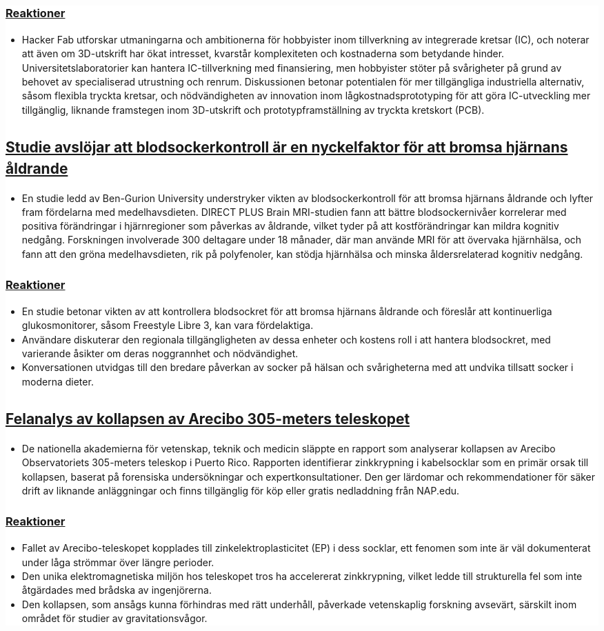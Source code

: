 ### [Reaktioner](https://news.ycombinator.com/item?id=42051968)

- Hacker Fab utforskar utmaningarna och ambitionerna för hobbyister inom tillverkning av integrerade kretsar (IC), och noterar att även om 3D-utskrift har ökat intresset, kvarstår komplexiteten och kostnaderna som betydande hinder. Universitetslaboratorier kan hantera IC-tillverkning med finansiering, men hobbyister stöter på svårigheter på grund av behovet av specialiserad utrustning och renrum. Diskussionen betonar potentialen för mer tillgängliga industriella alternativ, såsom flexibla tryckta kretsar, och nödvändigheten av innovation inom lågkostnadsprototyping för att göra IC-utveckling mer tillgänglig, liknande framstegen inom 3D-utskrift och prototypframställning av tryckta kretskort (PCB).

## [Studie avslöjar att blodsockerkontroll är en nyckelfaktor för att bromsa hjärnans åldrande](https://www.bgu.ac.il/en/news-and-articles/blood-sugar-control-is-key-factor-in-slowing-brain-aging/)

- En studie ledd av Ben-Gurion University understryker vikten av blodsockerkontroll för att bromsa hjärnans åldrande och lyfter fram fördelarna med medelhavsdieten. DIRECT PLUS Brain MRI-studien fann att bättre blodsockernivåer korrelerar med positiva förändringar i hjärnregioner som påverkas av åldrande, vilket tyder på att kostförändringar kan mildra kognitiv nedgång. Forskningen involverade 300 deltagare under 18 månader, där man använde MRI för att övervaka hjärnhälsa, och fann att den gröna medelhavsdieten, rik på polyfenoler, kan stödja hjärnhälsa och minska åldersrelaterad kognitiv nedgång.

### [Reaktioner](https://news.ycombinator.com/item?id=42049418)

- En studie betonar vikten av att kontrollera blodsockret för att bromsa hjärnans åldrande och föreslår att kontinuerliga glukosmonitorer, såsom Freestyle Libre 3, kan vara fördelaktiga.
- Användare diskuterar den regionala tillgängligheten av dessa enheter och kostens roll i att hantera blodsockret, med varierande åsikter om deras noggrannhet och nödvändighet.
- Konversationen utvidgas till den bredare påverkan av socker på hälsan och svårigheterna med att undvika tillsatt socker i moderna dieter.

## [Felanalys av kollapsen av Arecibo 305-meters teleskopet](https://nap.nationalacademies.org/read/26982/chapter/1)

- De nationella akademierna för vetenskap, teknik och medicin släppte en rapport som analyserar kollapsen av Arecibo Observatoriets 305-meters teleskop i Puerto Rico. Rapporten identifierar zinkkrypning i kabelsocklar som en primär orsak till kollapsen, baserat på forensiska undersökningar och expertkonsultationer. Den ger lärdomar och rekommendationer för säker drift av liknande anläggningar och finns tillgänglig för köp eller gratis nedladdning från NAP.edu.

### [Reaktioner](https://news.ycombinator.com/item?id=42051368)

- Fallet av Arecibo-teleskopet kopplades till zinkelektroplasticitet (EP) i dess socklar, ett fenomen som inte är väl dokumenterat under låga strömmar över längre perioder.
- Den unika elektromagnetiska miljön hos teleskopet tros ha accelererat zinkkrypning, vilket ledde till strukturella fel som inte åtgärdades med brådska av ingenjörerna.
- Den kollapsen, som ansågs kunna förhindras med rätt underhåll, påverkade vetenskaplig forskning avsevärt, särskilt inom området för studier av gravitationsvågor.
